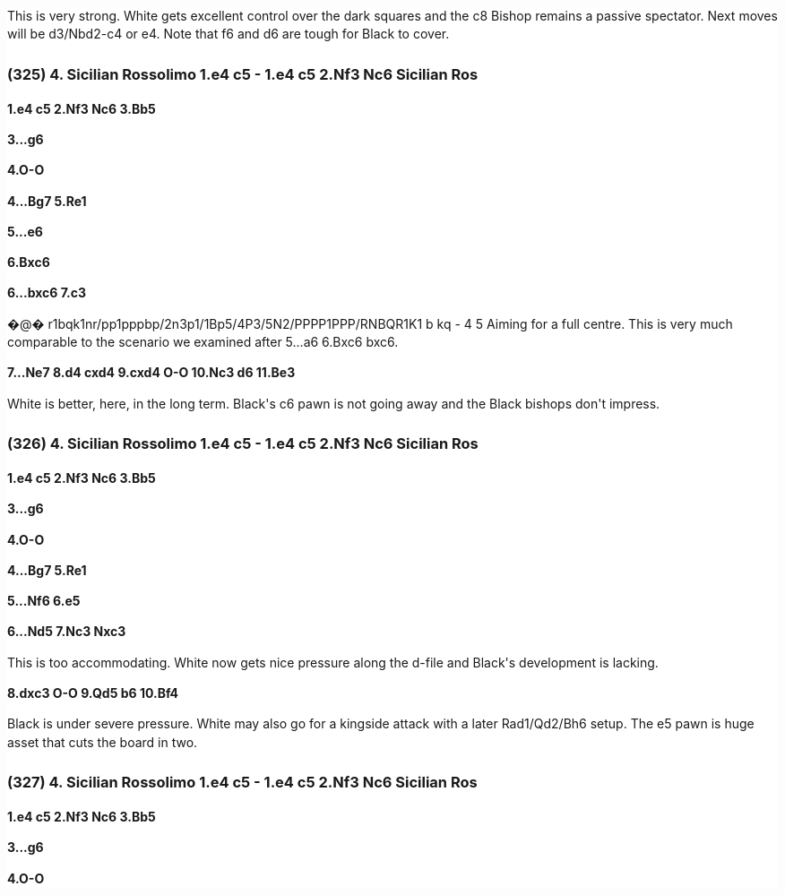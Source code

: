 This is very strong. White gets excellent control over the dark squares and the c8 Bishop remains a passive spectator. Next moves will be d3/Nbd2-c4 or e4. Note that f6 and d6 are tough for Black to cover.

### (325) 4. Sicilian Rossolimo 1.e4 c5 - 1.e4 c5 2.Nf3 Nc6 Sicilian Ros 

**1.e4 c5 2.Nf3 Nc6 3.Bb5**

**3...g6**

**4.O-O**

**4...Bg7 5.Re1**

**5...e6**

**6.Bxc6**

**6...bxc6 7.c3**

�@� r1bqk1nr/pp1pppbp/2n3p1/1Bp5/4P3/5N2/PPPP1PPP/RNBQR1K1 b kq - 4 5 Aiming for a full centre. This is very much comparable to the scenario we examined after 5...a6 6.Bxc6 bxc6.

**7...Ne7 8.d4 cxd4 9.cxd4 O-O 10.Nc3 d6 11.Be3**

White is better, here, in the long term. Black's c6 pawn is not going away and the Black bishops don't impress.

### (326) 4. Sicilian Rossolimo 1.e4 c5 - 1.e4 c5 2.Nf3 Nc6 Sicilian Ros 

**1.e4 c5 2.Nf3 Nc6 3.Bb5**

**3...g6**

**4.O-O**

**4...Bg7 5.Re1**

**5...Nf6 6.e5**

**6...Nd5 7.Nc3 Nxc3**

This is too accommodating. White now gets nice pressure along the d-file and Black's development is lacking.

**8.dxc3 O-O 9.Qd5 b6 10.Bf4**

Black is under severe pressure. White may also go for a kingside attack with a later Rad1/Qd2/Bh6 setup. The e5 pawn is huge asset that cuts the board in two.

### (327) 4. Sicilian Rossolimo 1.e4 c5 - 1.e4 c5 2.Nf3 Nc6 Sicilian Ros 

**1.e4 c5 2.Nf3 Nc6 3.Bb5**

**3...g6**

**4.O-O**
